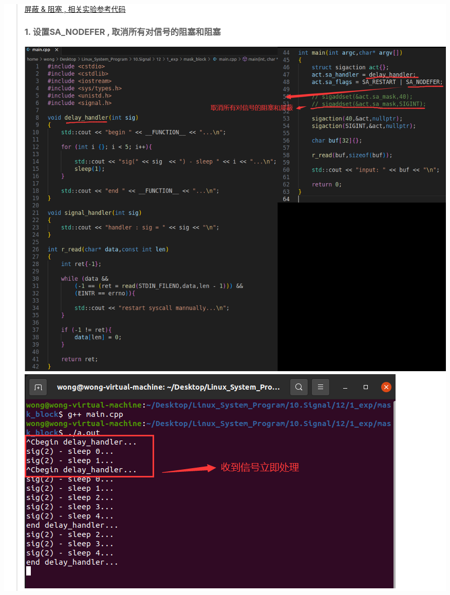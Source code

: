 >[屏蔽 & 阻塞 , 相关实验参考代码](https://github.com/WONGZEONJYU/Linux_System_Program/blob/main/10.Signal/12/1_exp/mask_block/main.cpp)
>
><h3>1. 设置SA_NODEFER , 取消所有对信号的阻塞和阻塞</h3>
>
><img src="./assets/image-20230801142754867.png" alt="image-20230801142754867" />
>
><img src="./assets/image-20230801142805093.png" alt="image-20230801142805093" />
>